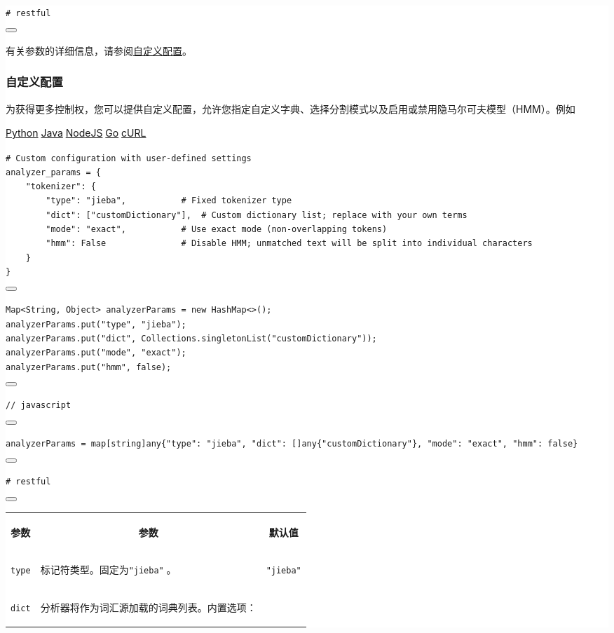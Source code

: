 <pre><code translate="no" class="language-bash"><span class="hljs-comment"># restful</span>
<button class="copy-code-btn"></button></code></pre>
<p>有关参数的详细信息，请参阅<a href="/docs/zh/jieba-tokenizer.md#Custom-configuration">自定义配置</a>。</p>
<h3 id="Custom-configuration" class="common-anchor-header">自定义配置</h3><p>为获得更多控制权，您可以提供自定义配置，允许您指定自定义字典、选择分割模式以及启用或禁用隐马尔可夫模型（HMM）。例如</p>
<div class="multipleCode">
   <a href="#python">Python</a> <a href="#java">Java</a> <a href="#javascript">NodeJS</a> <a href="#go">Go</a> <a href="#bash">cURL</a></div>
<pre><code translate="no" class="language-python"><span class="hljs-comment"># Custom configuration with user-defined settings</span>
analyzer_params = {
    <span class="hljs-string">&quot;tokenizer&quot;</span>: {
        <span class="hljs-string">&quot;type&quot;</span>: <span class="hljs-string">&quot;jieba&quot;</span>,           <span class="hljs-comment"># Fixed tokenizer type</span>
        <span class="hljs-string">&quot;dict&quot;</span>: [<span class="hljs-string">&quot;customDictionary&quot;</span>],  <span class="hljs-comment"># Custom dictionary list; replace with your own terms</span>
        <span class="hljs-string">&quot;mode&quot;</span>: <span class="hljs-string">&quot;exact&quot;</span>,           <span class="hljs-comment"># Use exact mode (non-overlapping tokens)</span>
        <span class="hljs-string">&quot;hmm&quot;</span>: <span class="hljs-literal">False</span>               <span class="hljs-comment"># Disable HMM; unmatched text will be split into individual characters</span>
    }
}
<button class="copy-code-btn"></button></code></pre>
<pre><code translate="no" class="language-java">Map&lt;String, Object&gt; analyzerParams = <span class="hljs-keyword">new</span> <span class="hljs-title class_">HashMap</span>&lt;&gt;();
analyzerParams.put(<span class="hljs-string">&quot;type&quot;</span>, <span class="hljs-string">&quot;jieba&quot;</span>);
analyzerParams.put(<span class="hljs-string">&quot;dict&quot;</span>, Collections.singletonList(<span class="hljs-string">&quot;customDictionary&quot;</span>));
analyzerParams.put(<span class="hljs-string">&quot;mode&quot;</span>, <span class="hljs-string">&quot;exact&quot;</span>);
analyzerParams.put(<span class="hljs-string">&quot;hmm&quot;</span>, <span class="hljs-literal">false</span>);
<button class="copy-code-btn"></button></code></pre>
<pre><code translate="no" class="language-javascript"><span class="hljs-comment">// javascript</span>
<button class="copy-code-btn"></button></code></pre>
<pre><code translate="no" class="language-go">analyzerParams = <span class="hljs-keyword">map</span>[<span class="hljs-type">string</span>]any{<span class="hljs-string">&quot;type&quot;</span>: <span class="hljs-string">&quot;jieba&quot;</span>, <span class="hljs-string">&quot;dict&quot;</span>: []any{<span class="hljs-string">&quot;customDictionary&quot;</span>}, <span class="hljs-string">&quot;mode&quot;</span>: <span class="hljs-string">&quot;exact&quot;</span>, <span class="hljs-string">&quot;hmm&quot;</span>: <span class="hljs-literal">false</span>}
<button class="copy-code-btn"></button></code></pre>
<pre><code translate="no" class="language-bash"><span class="hljs-comment"># restful</span>
<button class="copy-code-btn"></button></code></pre>
<table>
   <tr>
     <th><p>参数</p></th>
     <th><p>参数</p></th>
     <th><p>默认值</p></th>
   </tr>
   <tr>
     <td><p><code translate="no">type</code></p></td>
     <td><p>标记符类型。固定为<code translate="no">"jieba"</code> 。</p></td>
     <td><p><code translate="no">"jieba"</code></p></td>
   </tr>
   <tr>
     <td><p><code translate="no">dict</code></p></td>
     <td><p>分析器将作为词汇源加载的词典列表。内置选项：</p>
<ul>